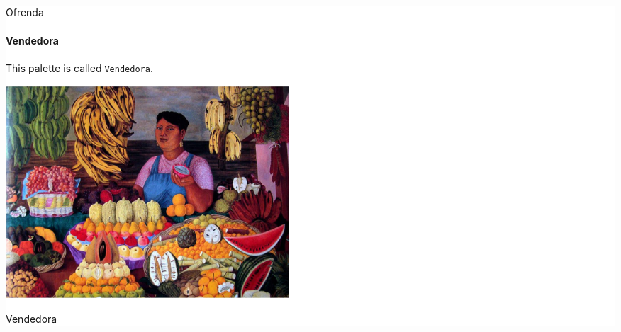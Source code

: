 <p class="caption">
Ofrenda
</p>

</div>

#### Vendedora

This palette is called `Vendedora`.

<div class="figure">

<img src="man/figures/olga_costa_vendedora.jpg" alt="Vendedora" width="400px" />
<p class="caption">
Vendedora
</p>

</div>

<div class="figure">
